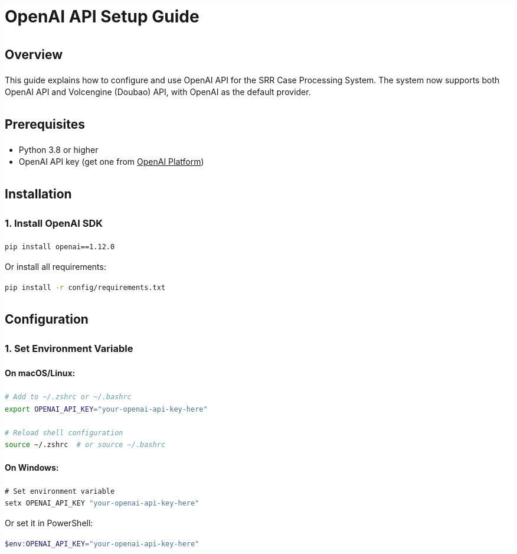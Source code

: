 # OpenAI API Setup Guide

## Overview

This guide explains how to configure and use OpenAI API for the SRR Case Processing System. The system now supports both OpenAI API and Volcengine (Doubao) API, with OpenAI as the default provider.

## Prerequisites

- Python 3.8 or higher
- OpenAI API key (get one from [OpenAI Platform](https://platform.openai.com/))

## Installation

### 1. Install OpenAI SDK

```bash
pip install openai==1.12.0
```

Or install all requirements:

```bash
pip install -r config/requirements.txt
```

## Configuration

### 1. Set Environment Variable

#### On macOS/Linux:

```bash
# Add to ~/.zshrc or ~/.bashrc
export OPENAI_API_KEY="your-openai-api-key-here"

# Reload shell configuration
source ~/.zshrc  # or source ~/.bashrc
```

#### On Windows:

```cmd
# Set environment variable
setx OPENAI_API_KEY "your-openai-api-key-here"
```

Or set it in PowerShell:

```powershell
$env:OPENAI_API_KEY="your-openai-api-key-here"
```
